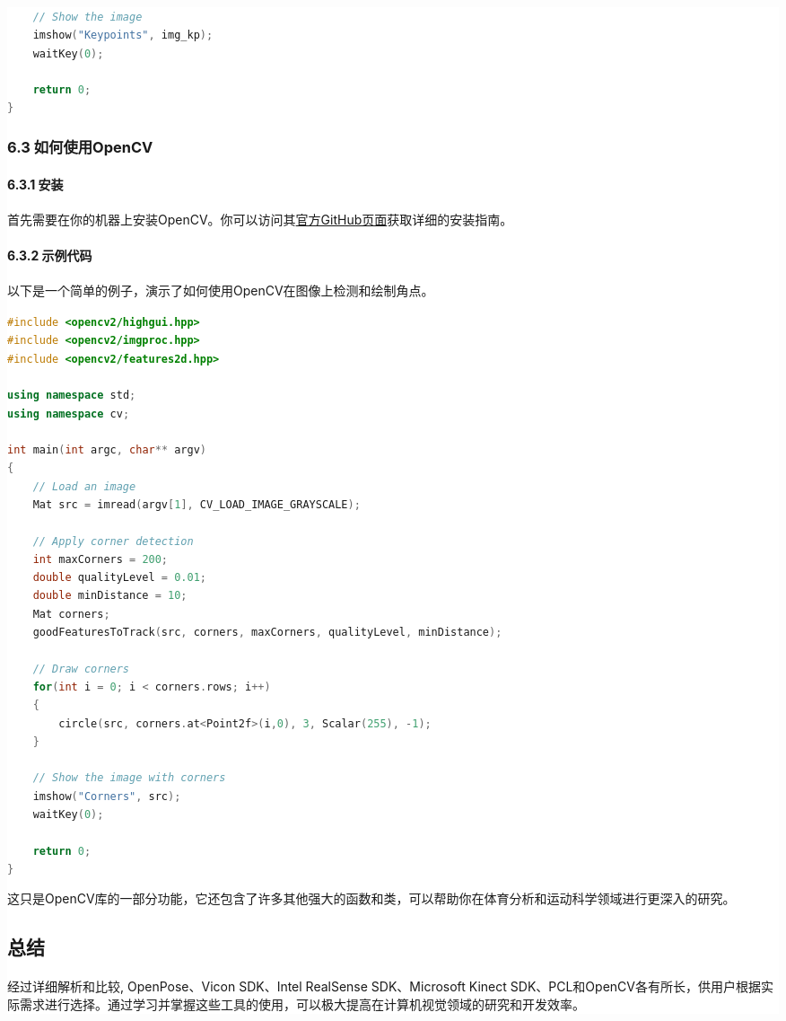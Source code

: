 ```c++
    // Show the image
    imshow("Keypoints", img_kp);
    waitKey(0);

    return 0;
}
```

### 6.3 如何使用OpenCV

#### 6.3.1 安装

首先需要在你的机器上安装OpenCV。你可以访问其[官方GitHub页面](https://github.com/opencv/opencv)获取详细的安装指南。

#### 6.3.2 示例代码

以下是一个简单的例子，演示了如何使用OpenCV在图像上检测和绘制角点。

```c++
#include <opencv2/highgui.hpp>
#include <opencv2/imgproc.hpp>
#include <opencv2/features2d.hpp>

using namespace std;
using namespace cv;

int main(int argc, char** argv)
{
    // Load an image
    Mat src = imread(argv[1], CV_LOAD_IMAGE_GRAYSCALE);

    // Apply corner detection
    int maxCorners = 200;
    double qualityLevel = 0.01;
    double minDistance = 10;
    Mat corners;
    goodFeaturesToTrack(src, corners, maxCorners, qualityLevel, minDistance);

    // Draw corners
    for(int i = 0; i < corners.rows; i++)
    {
        circle(src, corners.at<Point2f>(i,0), 3, Scalar(255), -1);
    }

    // Show the image with corners
    imshow("Corners", src);
    waitKey(0);

    return 0;
}
```

这只是OpenCV库的一部分功能，它还包含了许多其他强大的函数和类，可以帮助你在体育分析和运动科学领域进行更深入的研究。


## 总结
经过详细解析和比较, OpenPose、Vicon SDK、Intel RealSense SDK、Microsoft Kinect SDK、PCL和OpenCV各有所长，供用户根据实际需求进行选择。通过学习并掌握这些工具的使用，可以极大提高在计算机视觉领域的研究和开发效率。

